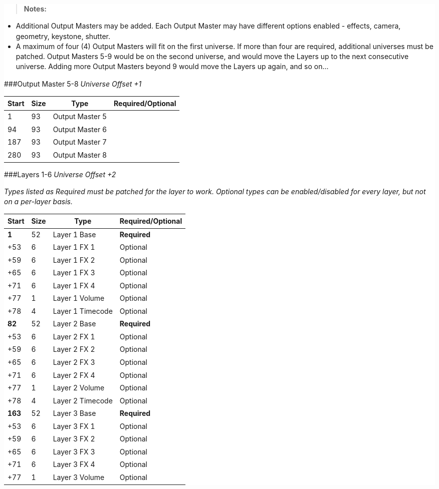 >**Notes:**
* Additional Output Masters may be added.  Each Output Master may have different options enabled - effects, camera, geometry, keystone, shutter.
* A maximum of four (4) Output Masters will fit on the first universe.  If more than four are required, additional universes must be patched.  Output Masters 5-9 would be on the second universe, and would move the Layers up to the next consecutive universe.  Adding more Output Masters beyond 9 would move the Layers up again, and so on...

###Output Master 5-8
*Universe Offset +1*

| Start  | Size  | Type  | Required/Optional |
---|---|---|---
| 1 | 93 | Output Master 5 |
| 94 | 93 | Output Master 6 |
| 187 | 93 | Output Master 7 |
| 280 | 93 | Output Master 8 |


###Layers 1-6
*Universe Offset +2*

*Types listed as Required must be patched for the layer to work.  Optional types can be enabled/disabled for every layer, but not on a per-layer basis.*

| Start  | Size  | Type  | Required/Optional |
---|---|---|---
| **1** | 52 | Layer 1 Base | **Required** |
| +53 | 6 | Layer 1 FX 1 | Optional |
| +59 | 6 | Layer 1 FX 2 | Optional |
| +65 | 6 | Layer 1 FX 3 | Optional |
| +71 | 6 | Layer 1 FX 4 | Optional |
| +77 | 1 | Layer 1 Volume | Optional |
| +78 | 4 | Layer 1 Timecode | Optional |
| **82** | 52 | Layer 2 Base | **Required** |
| +53 | 6 | Layer 2 FX 1 | Optional |
| +59 | 6 | Layer 2 FX 2 | Optional |
| +65 | 6 | Layer 2 FX 3 | Optional |
| +71 | 6 | Layer 2 FX 4 | Optional |
| +77 | 1 | Layer 2 Volume | Optional |
| +78 | 4 | Layer 2 Timecode | Optional |
| **163** | 52 | Layer 3 Base | **Required** |
| +53 | 6 | Layer 3 FX 1 | Optional |
| +59 | 6 | Layer 3 FX 2 | Optional |
| +65 | 6 | Layer 3 FX 3 | Optional |
| +71 | 6 | Layer 3 FX 4 | Optional |
| +77 | 1 | Layer 3 Volume | Optional |